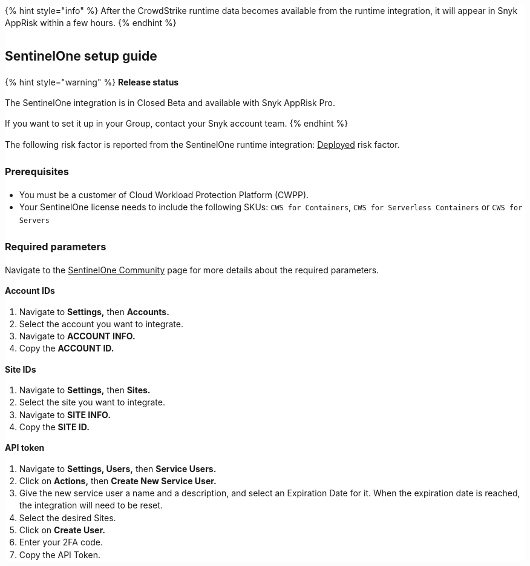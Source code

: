 {% hint style="info" %}
After the CrowdStrike runtime data becomes available from the runtime integration, it will appear in Snyk AppRisk within a few hours.
{% endhint %}

## SentinelOne setup guide

{% hint style="warning" %}
**Release status**

The SentinelOne integration is in Closed Beta and available with Snyk AppRisk Pro.

If you want to set it up in your Group, contact your Snyk account team.
{% endhint %}

The following risk factor is reported from the SentinelOne runtime integration: [Deployed](../manage-risk/prioritize-issues-for-fixing/assets-and-risk-factors-for-snyk-apprisk/risk-factor-deployed.md) risk factor.

### Prerequisites <a href="#sentinelone-prerequisites" id="sentinelone-prerequisites"></a>

* You must be a customer of Cloud Workload Protection Platform (CWPP).
* Your SentinelOne license needs to include the following SKUs: `CWS for Containers`, `CWS for Serverless Containers` or `CWS for Servers`

### Required parameters <a href="#sentinelone-required-parameters" id="sentinelone-required-parameters"></a>

Navigate to the [SentinelOne Community](https://community.sentinelone.com) page for more details about the required parameters.

**Account IDs**

1. Navigate to **Settings,** then **Accounts.**
2. Select the account you want to integrate.
3. Navigate to **ACCOUNT INFO.**
4. Copy the **ACCOUNT ID.**

**Site IDs**

1. Navigate to **Settings,** then **Sites.**
2. Select the site you want to integrate.
3. Navigate to **SITE INFO.**
4. Copy the **SITE ID.**

**API token**

1. Navigate to **Settings, Users,** then **Service Users.**
2. Click on **Actions,** then **Create New Service User.**
3. Give the new service user a name and a description, and select an Expiration Date for it. When the expiration date is reached, the integration will need to be reset.
4. Select the desired Sites.
5. Click on **Create User.**
6. Enter your 2FA code.
7. Copy the API Token.
